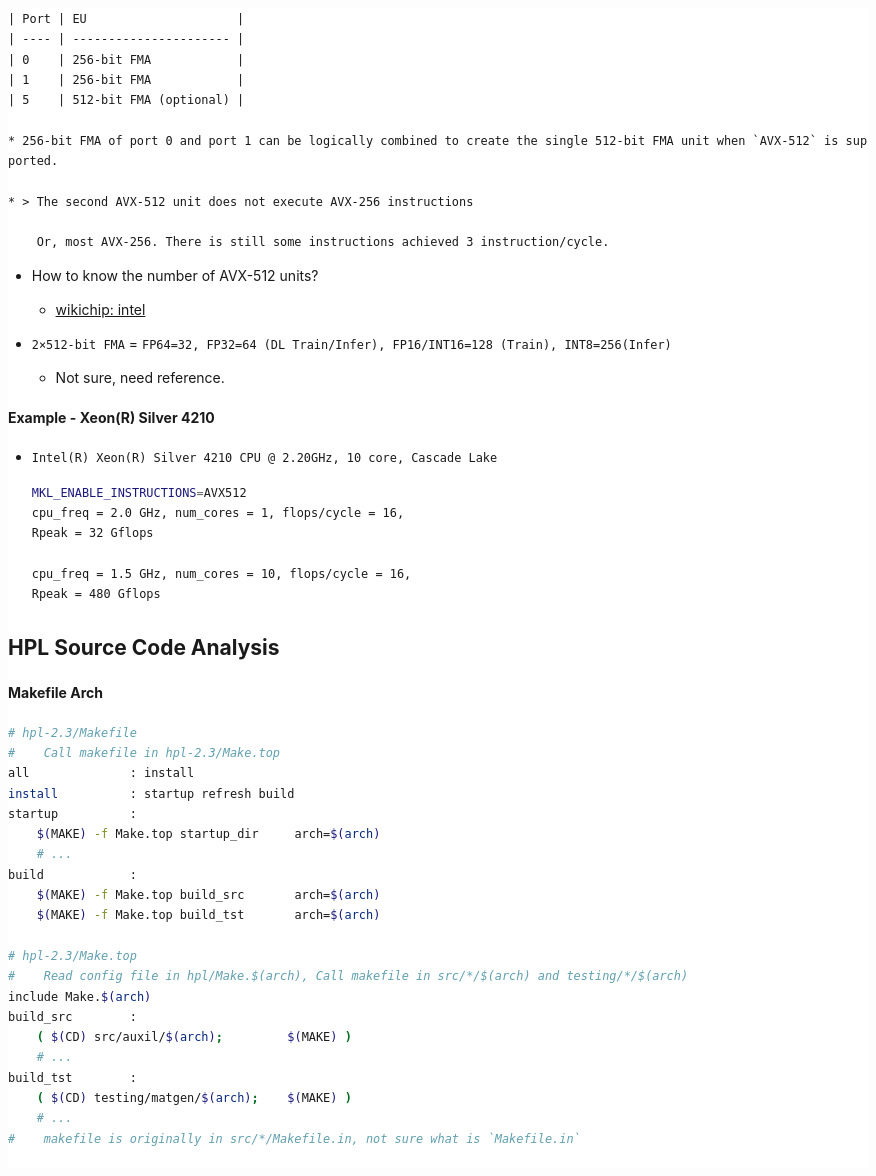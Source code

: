     | Port | EU                     |
    | ---- | ---------------------- |
    | 0    | 256-bit FMA            |
    | 1    | 256-bit FMA            |
    | 5    | 512-bit FMA (optional) |

    * 256-bit FMA of port 0 and port 1 can be logically combined to create the single 512-bit FMA unit when `AVX-512` is supported.

    * > The second AVX-512 unit does not execute AVX-256 instructions

        Or, most AVX-256. There is still some instructions achieved 3 instruction/cycle.

* How to know the number of AVX-512 units?

    * [wikichip: intel](https://en.wikichip.org/wiki/intel)

* `2×512-bit FMA`  =  `FP64=32, FP32=64 (DL Train/Infer), FP16/INT16=128 (Train), INT8=256(Infer)`

    * Not sure, need reference.



#### Example - Xeon(R) Silver 4210

* `Intel(R) Xeon(R) Silver 4210 CPU @ 2.20GHz, 10 core, Cascade Lake`

    ```bash
  MKL_ENABLE_INSTRUCTIONS=AVX512
  cpu_freq = 2.0 GHz, num_cores = 1, flops/cycle = 16,
  Rpeak = 32 Gflops
  
  cpu_freq = 1.5 GHz, num_cores = 10, flops/cycle = 16,
  Rpeak = 480 Gflops
  ```





## HPL Source Code Analysis

#### Makefile Arch

```bash
# hpl-2.3/Makefile
#    Call makefile in hpl-2.3/Make.top
all              : install
install          : startup refresh build
startup          :
	$(MAKE) -f Make.top startup_dir     arch=$(arch)
	# ...
build            :
	$(MAKE) -f Make.top build_src       arch=$(arch)
	$(MAKE) -f Make.top build_tst       arch=$(arch)

# hpl-2.3/Make.top
#    Read config file in hpl/Make.$(arch), Call makefile in src/*/$(arch) and testing/*/$(arch)
include Make.$(arch)
build_src        :
	( $(CD) src/auxil/$(arch);         $(MAKE) )
	# ...
build_tst        :
	( $(CD) testing/matgen/$(arch);    $(MAKE) )
	# ...
#	 makefile is originally in src/*/Makefile.in, not sure what is `Makefile.in`
	
  ```